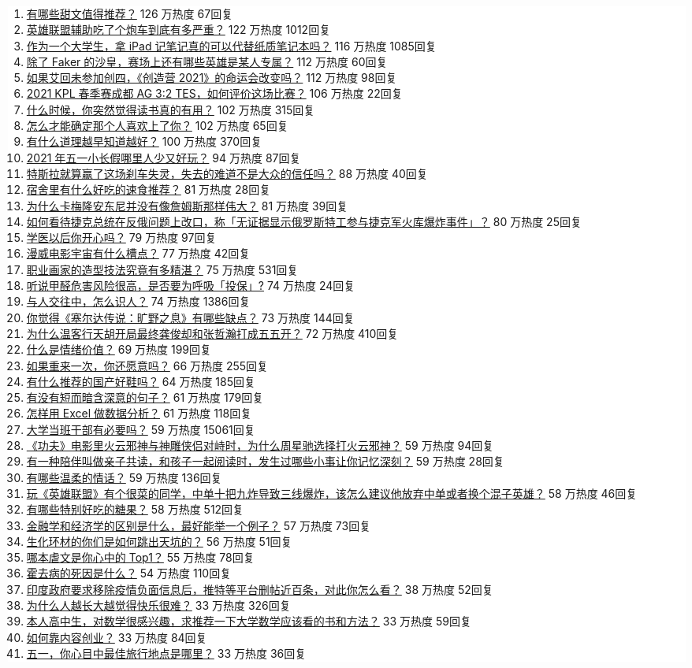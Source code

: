 1. [有哪些甜文值得推荐？](https://www.zhihu.com/question/355515763) 126 万热度 67回复
1. [英雄联盟辅助吃了个炮车到底有多严重？](https://www.zhihu.com/question/341459636) 122 万热度 1012回复
1. [作为一个大学生，拿 iPad 记笔记真的可以代替纸质笔记本吗？](https://www.zhihu.com/question/304770209) 116 万热度 1085回复
1. [除了 Faker 的沙皇，赛场上还有哪些英雄是某人专属？](https://www.zhihu.com/question/443771037) 112 万热度 60回复
1. [如果艾回未参加创四，《创造营 2021》的命运会改变吗？](https://www.zhihu.com/question/456061113) 112 万热度 98回复
1. [2021 KPL 春季赛成都 AG 3:2 TES，如何评价这场比赛？](https://www.zhihu.com/question/456536490) 106 万热度 22回复
1. [什么时候，你突然觉得读书真的有用？](https://www.zhihu.com/question/453740380) 102 万热度 315回复
1. [怎么才能确定那个人喜欢上了你？](https://www.zhihu.com/question/455880516) 102 万热度 65回复
1. [有什么道理越早知道越好？](https://www.zhihu.com/question/431287807) 100 万热度 370回复
1. [2021 年五一小长假哪里人少又好玩？](https://www.zhihu.com/question/454525882) 94 万热度 87回复
1. [特斯拉就算赢了这场刹车失灵，失去的难道不是大众的信任吗？](https://www.zhihu.com/question/456103976) 88 万热度 40回复
1. [宿舍里有什么好吃的速食推荐？](https://www.zhihu.com/question/451613847) 81 万热度 28回复
1. [为什么卡梅隆安东尼并没有像詹姆斯那样伟大？](https://www.zhihu.com/question/456366064) 81 万热度 39回复
1. [如何看待捷克总统在反俄问题上改口，称「无证据显示俄罗斯特工参与捷克军火库爆炸事件」？](https://www.zhihu.com/question/456597533) 80 万热度 25回复
1. [学医以后你开心吗？](https://www.zhihu.com/question/455333738) 79 万热度 97回复
1. [漫威电影宇宙有什么槽点？](https://www.zhihu.com/question/305191364) 77 万热度 42回复
1. [职业画家的造型技法究竟有多精湛？](https://www.zhihu.com/question/273919371) 75 万热度 531回复
1. [听说甲醛危害风险很高，是否要为呼吸「投保」?](https://www.zhihu.com/question/455436050) 74 万热度 24回复
1. [与人交往中，怎么识人？](https://www.zhihu.com/question/325225784) 74 万热度 1386回复
1. [你觉得《塞尔达传说：旷野之息》有哪些缺点？](https://www.zhihu.com/question/442267662) 73 万热度 144回复
1. [为什么温客行天胡开局最终龚俊却和张哲瀚打成五五开？](https://www.zhihu.com/question/451602312) 72 万热度 410回复
1. [什么是情绪价值？](https://www.zhihu.com/question/326968879) 69 万热度 199回复
1. [如果重来一次，你还愿意吗？](https://www.zhihu.com/question/455152927) 66 万热度 255回复
1. [有什么推荐的国产好鞋吗？](https://www.zhihu.com/question/452510931) 64 万热度 185回复
1. [有没有短而暗含深意的句子？](https://www.zhihu.com/question/443439850) 61 万热度 179回复
1. [怎样用 Excel 做数据分析？](https://www.zhihu.com/question/19754722) 61 万热度 118回复
1. [大学当班干部有必要吗？](https://www.zhihu.com/question/295922396) 59 万热度 15061回复
1. [《功夫》电影里火云邪神与神雕侠侣对峙时，为什么周星驰选择打火云邪神？](https://www.zhihu.com/question/29221858) 59 万热度 94回复
1. [有一种陪伴叫做亲子共读，和孩子一起阅读时，发生过哪些小事让你记忆深刻？](https://www.zhihu.com/question/454403577) 59 万热度 28回复
1. [有哪些温柔的情话？](https://www.zhihu.com/question/445829954) 59 万热度 136回复
1. [玩《英雄联盟》有个很菜的同学，中单十把九炸导致三线爆炸，该怎么建议他放弃中单或者换个混子英雄？](https://www.zhihu.com/question/452787061) 58 万热度 46回复
1. [有哪些特别好吃的糖果？](https://www.zhihu.com/question/22631051) 58 万热度 512回复
1. [金融学和经济学的区别是什么，最好能举一个例子？](https://www.zhihu.com/question/390824448) 57 万热度 73回复
1. [生化环材的你们是如何跳出天坑的？](https://www.zhihu.com/question/453870771) 56 万热度 51回复
1. [哪本虐文是你心中的 Top1？](https://www.zhihu.com/question/419593520) 55 万热度 78回复
1. [霍去病的死因是什么？](https://www.zhihu.com/question/23393068) 54 万热度 110回复
1. [印度政府要求移除疫情负面信息后，推特等平台删帖近百条，对此你怎么看？](https://www.zhihu.com/question/456608680) 38 万热度 52回复
1. [为什么人越长大越觉得快乐很难？](https://www.zhihu.com/question/454683034) 33 万热度 326回复
1. [本人高中生，对数学很感兴趣，求推荐一下大学数学应该看的书和方法？](https://www.zhihu.com/question/444606417) 33 万热度 59回复
1. [如何靠内容创业？](https://www.zhihu.com/question/44078624) 33 万热度 84回复
1. [五一，你心目中最佳旅行地点是哪里？](https://www.zhihu.com/question/453601967) 33 万热度 36回复